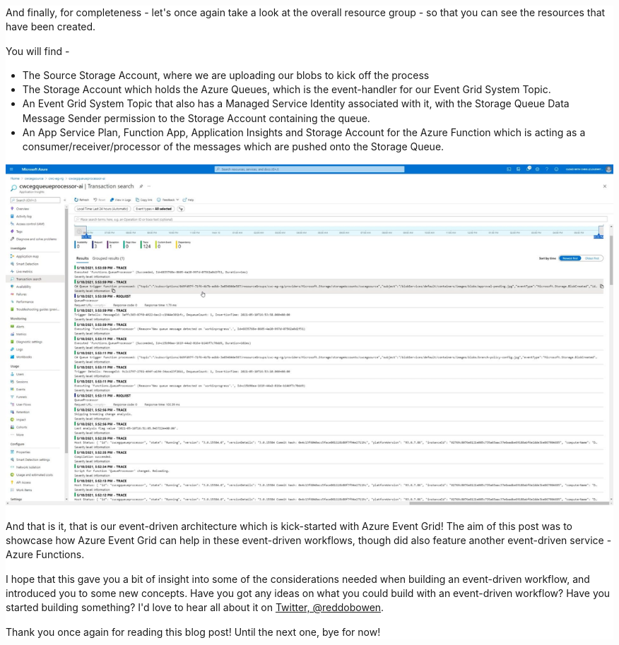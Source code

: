 And finally, for completeness - let's once again take a look at the overall resource group - so that you can see the resources that have been created.

You will find -
* The Source Storage Account, where we are uploading our blobs to kick off the process
* The Storage Account which holds the Azure Queues, which is the event-handler for our Event Grid System Topic.
* An Event Grid System Topic that also has a Managed Service Identity associated with it, with the Storage Queue Data Message Sender permission to the Storage Account containing the queue.
* An App Service Plan, Function App, Application Insights and Storage Account for the Azure Function which is acting as a consumer/receiver/processor of the messages which are pushed onto the Storage Queue.

![Screenshot showing the Azure Application Transaction search view, showing logs outputted from the Azure Function](images/event-driven-workflow-with-event-grid/appinsights-search.jpg "Screenshot showing the Azure Application Transaction search view, showing logs outputted from the Azure Function")

And that is it, that is our event-driven architecture which is kick-started with Azure Event Grid! The aim of this post was to showcase how Azure Event Grid can help in these event-driven workflows, though did also feature another event-driven service - Azure Functions.

I hope that this gave you a bit of insight into some of the considerations needed when building an event-driven workflow, and introduced you to some new concepts. Have you got any ideas on what you could build with an event-driven workflow? Have you started building something? I'd love to hear all about it on [Twitter, @reddobowen](https://twitter.com/reddobowen).

Thank you once again for reading this blog post! Until the next one, bye for now!